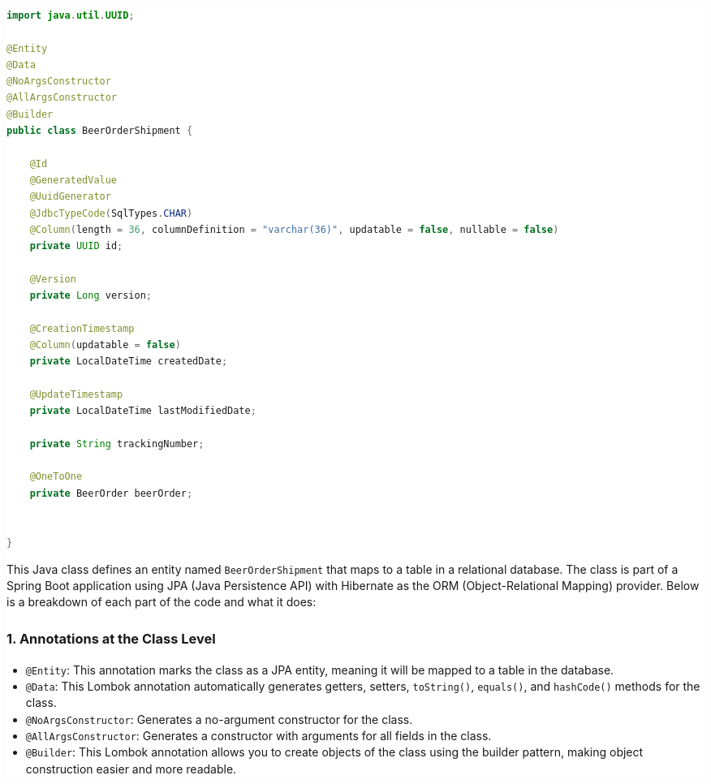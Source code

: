 ```java
import java.util.UUID;

@Entity
@Data
@NoArgsConstructor
@AllArgsConstructor
@Builder
public class BeerOrderShipment {

    @Id
    @GeneratedValue
    @UuidGenerator
    @JdbcTypeCode(SqlTypes.CHAR)
    @Column(length = 36, columnDefinition = "varchar(36)", updatable = false, nullable = false)
    private UUID id;

    @Version
    private Long version;

    @CreationTimestamp
    @Column(updatable = false)
    private LocalDateTime createdDate;

    @UpdateTimestamp
    private LocalDateTime lastModifiedDate;

    private String trackingNumber;

    @OneToOne
    private BeerOrder beerOrder;


}

```

This Java class defines an entity named `BeerOrderShipment` that maps to a table in a relational database. The class is part of a Spring Boot application using JPA (Java Persistence API) with Hibernate as the ORM (Object-Relational Mapping) provider. Below is a breakdown of each part of the code and what it does:

### 1. **Annotations at the Class Level**
   - `@Entity`: This annotation marks the class as a JPA entity, meaning it will be mapped to a table in the database.
   - `@Data`: This Lombok annotation automatically generates getters, setters, `toString()`, `equals()`, and `hashCode()` methods for the class.
   - `@NoArgsConstructor`: Generates a no-argument constructor for the class.
   - `@AllArgsConstructor`: Generates a constructor with arguments for all fields in the class.
   - `@Builder`: This Lombok annotation allows you to create objects of the class using the builder pattern, making object construction easier and more readable.
